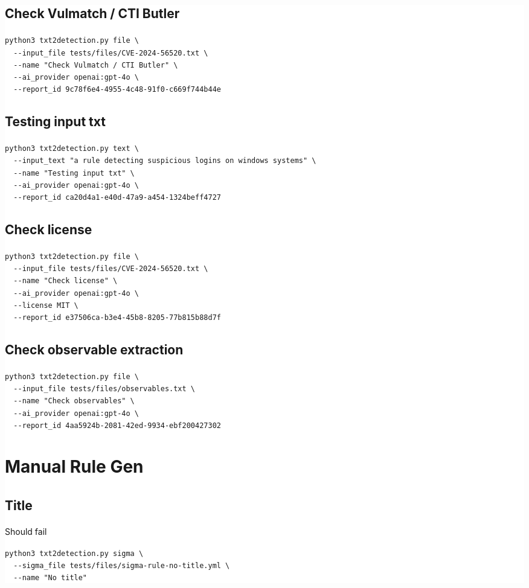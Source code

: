 ## Check Vulmatch / CTI Butler

```shell
python3 txt2detection.py file \
  --input_file tests/files/CVE-2024-56520.txt \
  --name "Check Vulmatch / CTI Butler" \
  --ai_provider openai:gpt-4o \
  --report_id 9c78f6e4-4955-4c48-91f0-c669f744b44e
```

## Testing input txt

```shell
python3 txt2detection.py text \
  --input_text "a rule detecting suspicious logins on windows systems" \
  --name "Testing input txt" \
  --ai_provider openai:gpt-4o \
  --report_id ca20d4a1-e40d-47a9-a454-1324beff4727
```

## Check license

```shell
python3 txt2detection.py file \
  --input_file tests/files/CVE-2024-56520.txt \
  --name "Check license" \
  --ai_provider openai:gpt-4o \
  --license MIT \
  --report_id e37506ca-b3e4-45b8-8205-77b815b88d7f
```

## Check observable extraction

```shell
python3 txt2detection.py file \
  --input_file tests/files/observables.txt \
  --name "Check observables" \
  --ai_provider openai:gpt-4o \
  --report_id 4aa5924b-2081-42ed-9934-ebf200427302
```

# Manual Rule Gen

## Title

Should fail

```shell
python3 txt2detection.py sigma \
  --sigma_file tests/files/sigma-rule-no-title.yml \
  --name "No title"
```
